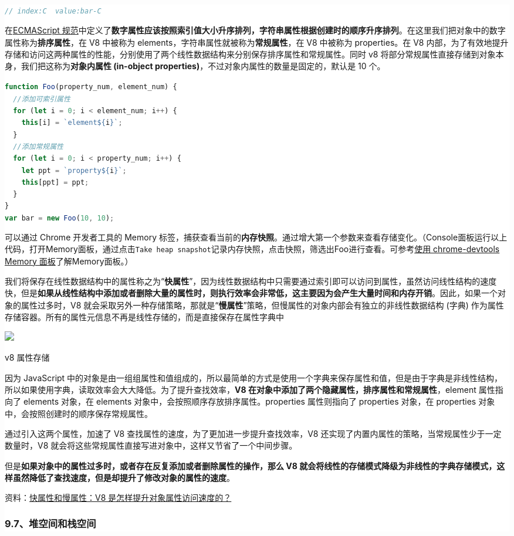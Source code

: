 ```js
// index:C  value:bar-C

```

在[ECMAScript 规范](https://link.zhihu.com/?target=https%3A//link.segmentfault.com/%3Fenc%3D3ZZ0dumlISZGkYNJUNpHAA%253D%253D.Z9kiu6V9GNFz3bo8rtc0hyws7wC%252FnbwqyM6tWWK27tc6nAVdEif4oXPoeZaxiYvMjj9ZDVIFfwG%252BSl%252F5jHyCtg%253D%253D)中定义了**数字属性应该按照索引值大小升序排列，字符串属性根据创建时的顺序升序排列**。在这里我们把对象中的数字属性称为**排序属性**，在 V8 中被称为 elements，字符串属性就被称为**常规属性**，在 V8 中被称为 properties。在 V8 内部，为了有效地提升存储和访问这两种属性的性能，分别使用了两个线性数据结构来分别保存排序属性和常规属性。同时 v8 将部分常规属性直接存储到对象本身，我们把这称为**对象内属性 (in-object properties)**，不过对象内属性的数量是固定的，默认是 10 个。

```js
function Foo(property_num, element_num) {
  //添加可索引属性
  for (let i = 0; i < element_num; i++) {
    this[i] = `element${i}`;
  }
  //添加常规属性
  for (let i = 0; i < property_num; i++) {
    let ppt = `property${i}`;
    this[ppt] = ppt;
  }
}
var bar = new Foo(10, 10);

```

可以通过 Chrome 开发者工具的 Memory 标签，捕获查看当前的**内存快照**。通过增大第一个参数来查看存储变化。（Console面板运行以上代码，打开Memory面板，通过点击`Take heap snapshot`记录内存快照，点击快照，筛选出Foo进行查看。可参考[使用 chrome-devtools Memory 面板](https://link.zhihu.com/?target=https%3A//link.segmentfault.com/%3Fenc%3Drmd%252BgRDCIWfrDDJuDel9vg%253D%253D.bqSNBw7Z3dktC36w%252B8skVUX6A709vSYPGq1eGOTLnzUjBDq%252FhCuMxB5Azn%252F9zxOX)了解Memory面板。）

我们将保存在线性数据结构中的属性称之为“**快属性**”，因为线性数据结构中只需要通过索引即可以访问到属性，虽然访问线性结构的速度快，但是**如果从线性结构中添加或者删除大量的属性时，则执行效率会非常低，这主要因为会产生大量时间和内存开销**。因此，如果一个对象的属性过多时，V8 就会采取另外一种存储策略，那就是“**慢属性**”策略，但慢属性的对象内部会有独立的非线性数据结构 (字典) 作为属性存储容器。所有的属性元信息不再是线性存储的，而是直接保存在属性字典中

![](https://pic3.zhimg.com/80/v2-dd8e9465255341f766291e7987526296_1440w.jpg)

v8 属性存储

因为 JavaScript 中的对象是由一组组属性和值组成的，所以最简单的方式是使用一个字典来保存属性和值，但是由于字典是非线性结构，所以如果使用字典，读取效率会大大降低。为了提升查找效率，**V8 在对象中添加了两个隐藏属性，排序属性和常规属性**，element 属性指向了 elements 对象，在 elements 对象中，会按照顺序存放排序属性。properties 属性则指向了 properties 对象，在 properties 对象中，会按照创建时的顺序保存常规属性。

通过引入这两个属性，加速了 V8 查找属性的速度，为了更加进一步提升查找效率，V8 还实现了内置内属性的策略，当常规属性少于一定数量时，V8 就会将这些常规属性直接写进对象中，这样又节省了一个中间步骤。

但是**如果对象中的属性过多时，或者存在反复添加或者删除属性的操作，那么 V8 就会将线性的存储模式降级为非线性的字典存储模式，这样虽然降低了查找速度，但是却提升了修改对象的属性的速度**。

资料：[快属性和慢属性：V8 是怎样提升对象属性访问速度的？](https://link.zhihu.com/?target=https%3A//link.segmentfault.com/%3Fenc%3DMZYSidUUyAycgxCWAdqetA%253D%253D.RlfkALUFvp0Gj3Z5FQT7s4rLl8uoYQRfI0hQmaVrmFJEP4%252FPtrjbbCO2QseF4QYM)

### 9.7、堆空间和栈空间
